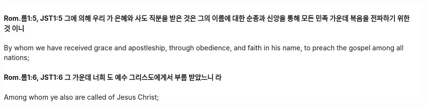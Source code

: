 
<div class="columns">
  <div class="scriptures">
    <br>
    <div class="scripture">
      <b>Rom.롬1:5, JST1:5 그에 의해 우리 가 은혜와 사도 직분을 받은 것은 그의 이름에 대한 순종과 신앙을 통해 모든 민족 가운데 복음을 전파하기 위한 것 이니 
      </b>
    </div>
    <br>
    <div class="scripture">By whom we have received grace and apostleship, through obedience, and faith in his name, to preach the gospel among all nations; 
    </div>
    <br>
    <div class="scripture">
      <b>Rom.롬1:6, JST1:6 그 가운데 너희 도 예수 그리스도에게서 부름 받았느니 라 
      </b>
    </div>
    <br>
    <div class="scripture">Among whom ye also are called of Jesus Christ; 
    </div>         
  </div>
  <div class="image-container">